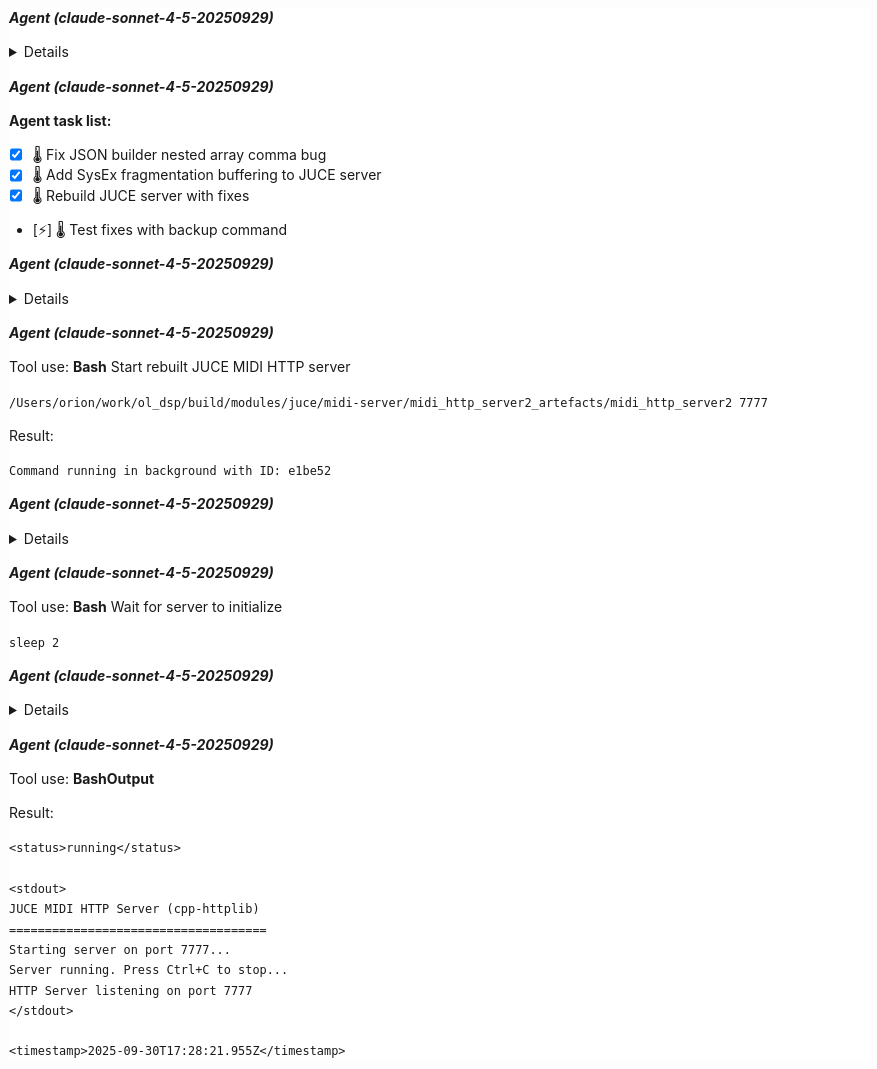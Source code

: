 _**Agent (claude-sonnet-4-5-20250929)**_

<think><details></details></think>

_**Agent (claude-sonnet-4-5-20250929)**_

**Agent task list:**
- [X] 🌡️ Fix JSON builder nested array comma bug
- [X] 🌡️ Add SysEx fragmentation buffering to JUCE server
- [X] 🌡️ Rebuild JUCE server with fixes
- [⚡] 🌡️ Test fixes with backup command


_**Agent (claude-sonnet-4-5-20250929)**_

<think><details></details></think>

_**Agent (claude-sonnet-4-5-20250929)**_

Tool use: **Bash** Start rebuilt JUCE MIDI HTTP server

`/Users/orion/work/ol_dsp/build/modules/juce/midi-server/midi_http_server2_artefacts/midi_http_server2 7777`

Result:

```
Command running in background with ID: e1be52
```

_**Agent (claude-sonnet-4-5-20250929)**_

<think><details></details></think>

_**Agent (claude-sonnet-4-5-20250929)**_

Tool use: **Bash** Wait for server to initialize

`sleep 2`

_**Agent (claude-sonnet-4-5-20250929)**_

<think><details></details></think>

_**Agent (claude-sonnet-4-5-20250929)**_

Tool use: **BashOutput**

Result:

```
<status>running</status>

<stdout>
JUCE MIDI HTTP Server (cpp-httplib)
====================================
Starting server on port 7777...
Server running. Press Ctrl+C to stop...
HTTP Server listening on port 7777
</stdout>

<timestamp>2025-09-30T17:28:21.955Z</timestamp>
```
